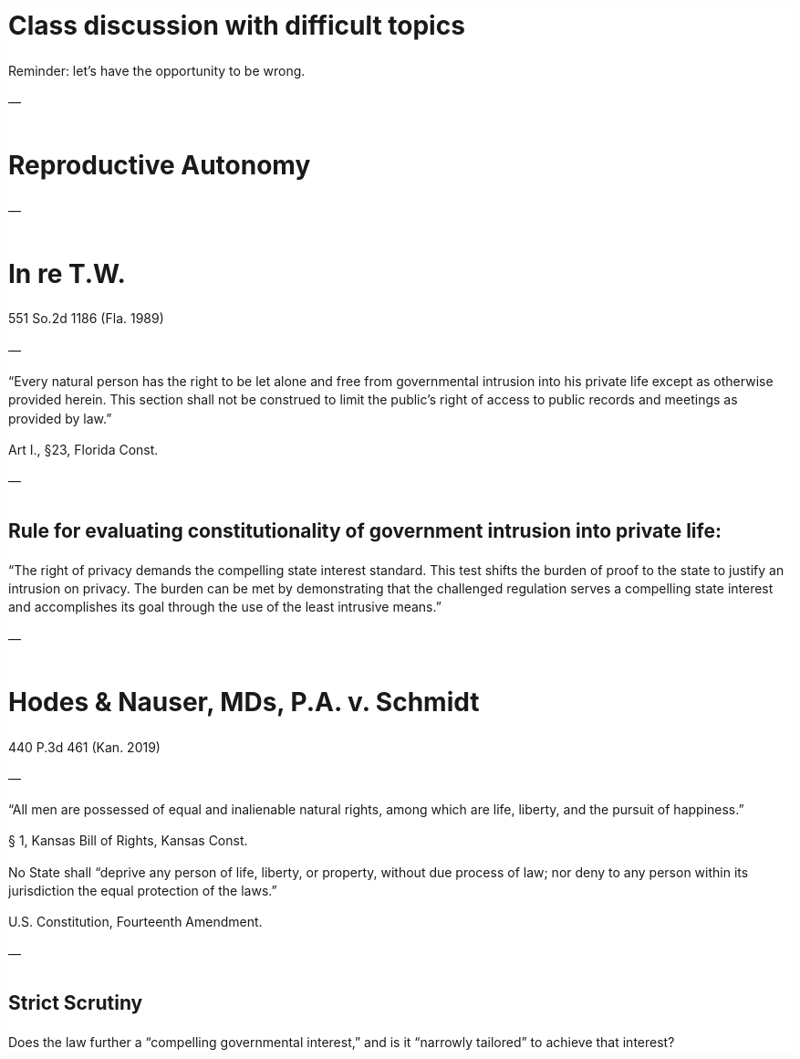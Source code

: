 # Class discussion with difficult topics

Reminder: let’s have the opportunity to be wrong.

—

# Reproductive Autonomy

—

# In re T.W.
551 So.2d 1186 (Fla. 1989)

—

“Every natural person has the right to be let alone and free from governmental intrusion into his private life except as otherwise provided herein. This section shall not be construed to limit the public’s right of access to public records and meetings as provided by law.”

Art I., §23, Florida Const.

—

## Rule for evaluating constitutionality of government intrusion into private life:

“The right of privacy demands the compelling state interest standard. This test shifts the burden of proof to the state to justify an intrusion on privacy. The burden can be met by demonstrating that the challenged regulation serves a compelling state interest and accomplishes its goal through the use of the least intrusive means.”

—

# Hodes & Nauser, MDs, P.A. v. Schmidt
440 P.3d 461 (Kan. 2019)

—

“All men are possessed of equal and inalienable natural rights, among which are life, liberty, and the pursuit of happiness.”

§ 1, Kansas Bill of Rights, Kansas Const.

No State shall “deprive any person of life, liberty, or property, without due process of law; nor deny to any person within its jurisdiction the equal protection of the laws.”

U.S. Constitution, Fourteenth Amendment.

—

## Strict Scrutiny
Does the law further a “compelling governmental interest,” and is it “narrowly tailored” to achieve that interest?
